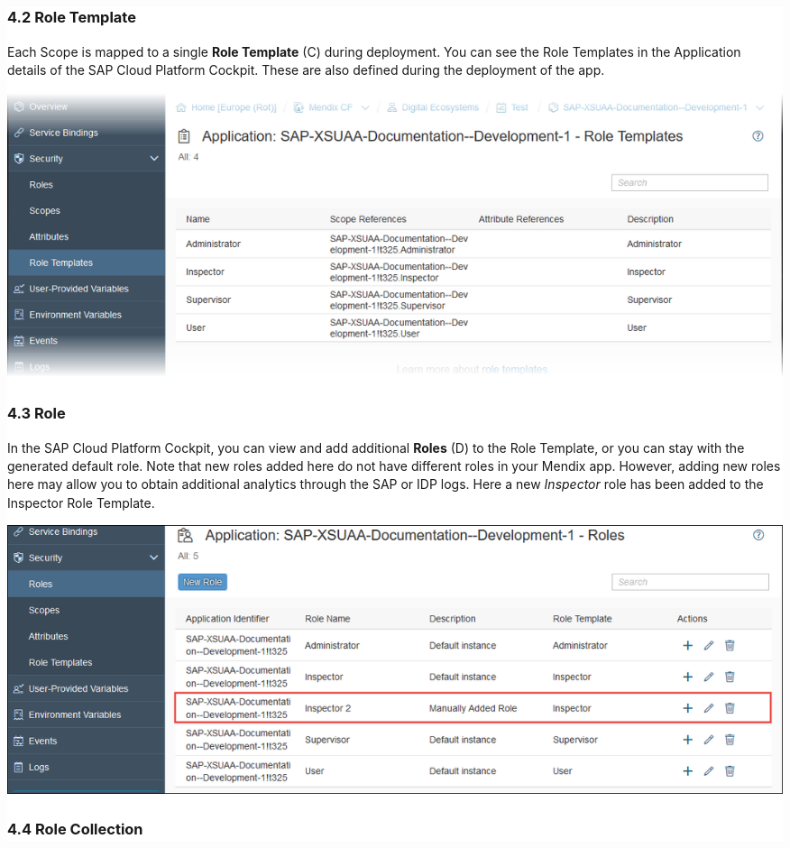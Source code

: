### 4.2 Role Template

Each Scope is mapped to a single **Role Template** (C) during deployment. You can see the Role Templates in the Application details of the SAP Cloud Platform Cockpit. These are also defined during the deployment of the app.

![](attachments/use-sap-xsuaa-connector/app-role-templates.png)

### 4.3 Role

In the SAP Cloud Platform Cockpit, you can view and add additional **Roles** (D) to the Role Template, or you can stay with the generated default role. Note that new roles added here do not have different roles in your Mendix app. However, adding new roles here may allow you to obtain additional analytics through the SAP or IDP logs. Here a new *Inspector* role has been added to the Inspector Role Template.

![](attachments/use-sap-xsuaa-connector/app-roles.png)

### 4.4 Role Collection
